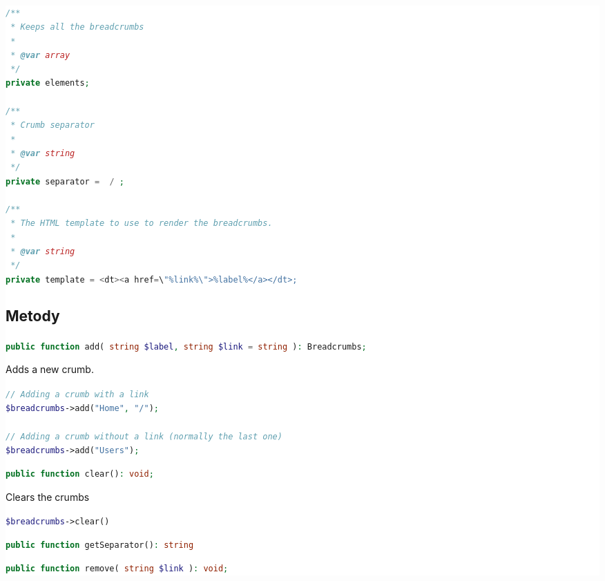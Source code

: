 ```php
/**
 * Keeps all the breadcrumbs
 *
 * @var array
 */
private elements;

/**
 * Crumb separator
 *
 * @var string
 */
private separator =  / ;

/**
 * The HTML template to use to render the breadcrumbs.
 *
 * @var string
 */
private template = <dt><a href=\"%link%\">%label%</a></dt>;

```

## Metody

```php
public function add( string $label, string $link = string ): Breadcrumbs;
```

Adds a new crumb.

```php
// Adding a crumb with a link
$breadcrumbs->add("Home", "/");

// Adding a crumb without a link (normally the last one)
$breadcrumbs->add("Users");
```

```php
public function clear(): void;
```

Clears the crumbs

```php
$breadcrumbs->clear()
```

```php
public function getSeparator(): string
```

```php
public function remove( string $link ): void;
```
